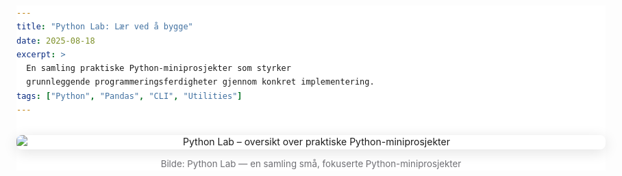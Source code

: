 ```yaml
---
title: "Python Lab: Lær ved å bygge"
date: 2025-08-18
excerpt: >
  En samling praktiske Python-miniprosjekter som styrker
  grunnleggende programmeringsferdigheter gjennom konkret implementering.
tags: ["Python", "Pandas", "CLI", "Utilities"]
---
```


<style>
/* —— 只影响本页：调正文字号与层级 —— */
.post-body{
  --p-size: 1.08rem;   /* 正文段落 */
  --h2-size: 1.50rem;  /* H2 */
  --h3-size: 1.22rem;  /* H3 */
  --p-leading: 1.9;    /* 段落行距 */
}

/* 分隔线、图文等微调（保留原视觉，不改布局） */
.post-body hr { border: 0; border-top: 1px solid #e5e5e5; margin: 32px 0; }

.post-body figure { margin: 10px auto 24px auto; text-align: center; }
.post-body figure img { border-radius: 14px; box-shadow: 0 4px 24px rgba(0,0,0,0.12); }
.post-body figure figcaption { color: #6e6e73; font-size: 0.92em; margin-top: 10px; }

.post-body a { font-size: 0.95rem; }
.post-body a:hover { opacity: 0.9; }

/* 项目 Hero 图 */
.project-hero { width: 100%; margin: 2rem auto; text-align: center; }
.project-hero__img {
  width: 100%; max-width: none; height: auto; display: block; margin: 0 auto;
  border-radius: 8px; box-shadow: 0 4px 20px rgba(0,0,0,.12);
}
.project-hero__cap { margin-top: 12px; font-size: .95em; color: #6e6e73; }
@media (min-width:1024px){
  .project-hero__img{ max-width: 1280px; }
}
</style>


<figure class="project-hero">
  <img
    src="/images/projects/project1.png"
    alt="Python Lab – oversikt over praktiske Python-miniprosjekter"
    class="project-hero__img"
  />
  <figcaption class="project-hero__cap">
    Bilde: Python Lab — en samling små, fokuserte Python-miniprosjekter
  </figcaption>
</figure>
